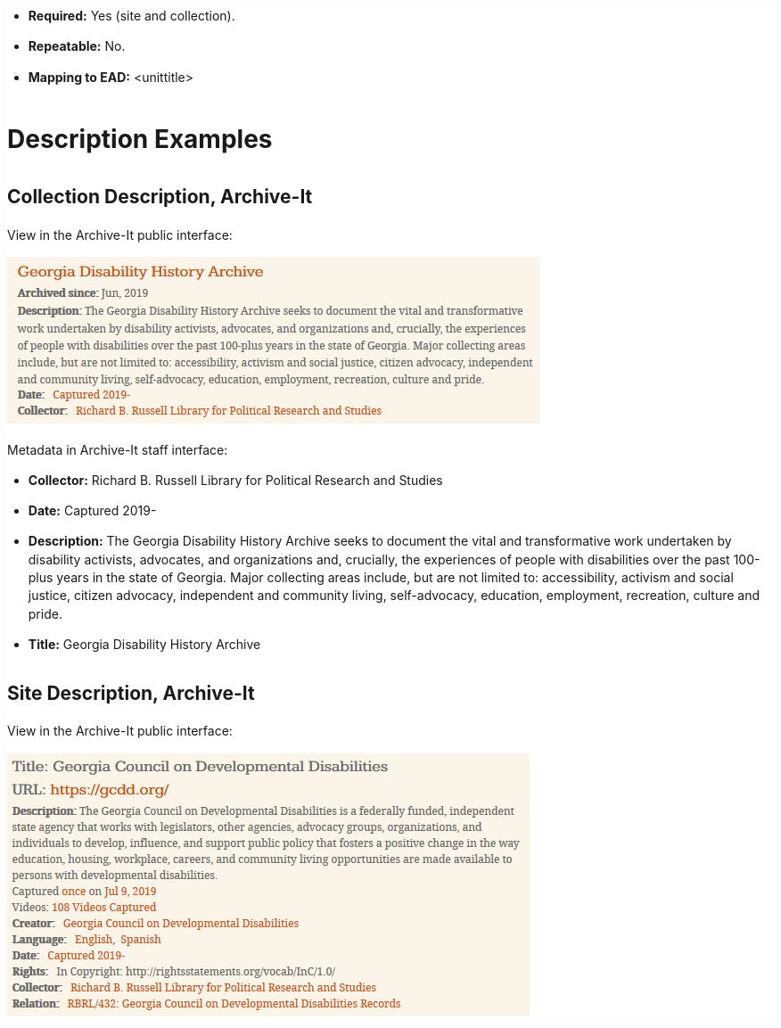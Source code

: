 * **Required:** Yes (site and collection).

* **Repeatable:** No.

* **Mapping to EAD:** &lt;unittitle>


# Description Examples


## Collection Description, Archive-It


View in the Archive-It public interface:

![Screenshot of collection metadata in Archive-It Public Interface](images/collection_archiveit.png)

Metadata in Archive-It staff interface:

*   **Collector:** Richard B. Russell Library for Political Research and Studies

*   **Date:** Captured 2019-

*   **Description:** The Georgia Disability History Archive seeks to document the vital and transformative work undertaken by disability activists, advocates, and organizations and, crucially, the experiences of people with disabilities over the past 100-plus years in the state of Georgia. Major collecting areas include, but are not limited to: accessibility, activism and social justice, citizen advocacy, independent and community living, self-advocacy, education, employment, recreation, culture and pride.

*   **Title:** Georgia Disability History Archive

## Site Description, Archive-It

View in the Archive-It public interface:

![Screenshot of site metadata in Archive-It Public Interface](images/site_archiveit.png)
